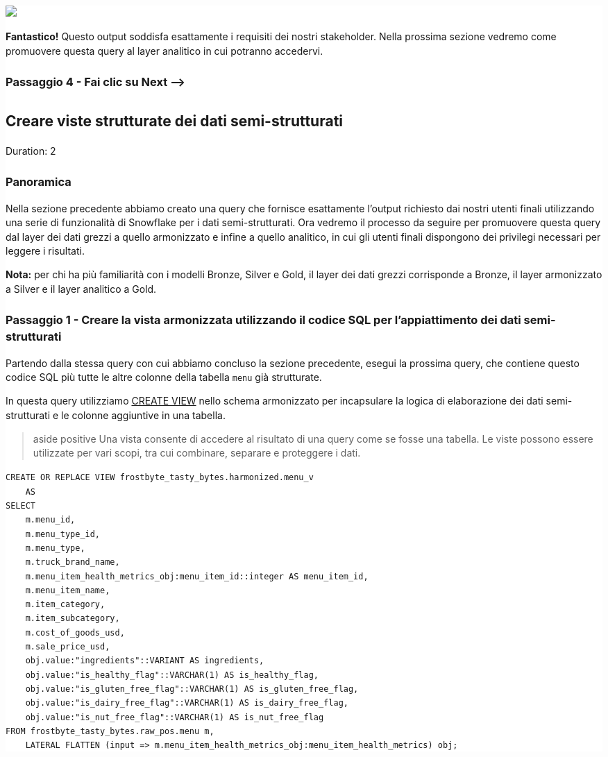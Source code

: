 <img src = "assets/4.3.lat_flat_2.png">

**Fantastico!** Questo output soddisfa esattamente i requisiti dei nostri stakeholder. Nella prossima sezione vedremo come promuovere questa query al layer analitico in cui potranno accedervi.

### Passaggio 4 - Fai clic su Next -->

## Creare viste strutturate dei dati semi-strutturati
Duration: 2

### Panoramica
Nella sezione precedente abbiamo creato una query che fornisce esattamente l’output richiesto dai nostri utenti finali utilizzando una serie di funzionalità di Snowflake per i dati semi-strutturati. Ora vedremo il processo da seguire per promuovere questa query dal layer dei dati grezzi a quello armonizzato e infine a quello analitico, in cui gli utenti finali dispongono dei privilegi necessari per leggere i risultati.

**Nota:** per chi ha più familiarità con i modelli Bronze, Silver e Gold, il layer dei dati grezzi corrisponde a Bronze, il layer armonizzato a Silver e il layer analitico a Gold.

### Passaggio 1 - Creare la vista armonizzata utilizzando il codice SQL per l’appiattimento dei dati semi-strutturati
Partendo dalla stessa query con cui abbiamo concluso la sezione precedente, esegui la prossima query, che contiene questo codice SQL più tutte le altre colonne della tabella `menu` già strutturate. 

In questa query utilizziamo [CREATE VIEW](https://docs.snowflake.com/en/sql-reference/sql/create-view) nello schema armonizzato per incapsulare la logica di elaborazione dei dati semi-strutturati e le colonne aggiuntive in una tabella.

>aside positive
Una vista consente di accedere al risultato di una query come se fosse una tabella. Le viste possono essere utilizzate per vari scopi, tra cui combinare, separare e proteggere i dati. 
>

```
CREATE OR REPLACE VIEW frostbyte_tasty_bytes.harmonized.menu_v
    AS
SELECT 
    m.menu_id,
    m.menu_type_id,
    m.menu_type,
    m.truck_brand_name,
    m.menu_item_health_metrics_obj:menu_item_id::integer AS menu_item_id,
    m.menu_item_name,
    m.item_category,
    m.item_subcategory,
    m.cost_of_goods_usd,
    m.sale_price_usd,
    obj.value:"ingredients"::VARIANT AS ingredients,
    obj.value:"is_healthy_flag"::VARCHAR(1) AS is_healthy_flag,
    obj.value:"is_gluten_free_flag"::VARCHAR(1) AS is_gluten_free_flag,
    obj.value:"is_dairy_free_flag"::VARCHAR(1) AS is_dairy_free_flag,
    obj.value:"is_nut_free_flag"::VARCHAR(1) AS is_nut_free_flag
FROM frostbyte_tasty_bytes.raw_pos.menu m,
    LATERAL FLATTEN (input => m.menu_item_health_metrics_obj:menu_item_health_metrics) obj;
```
